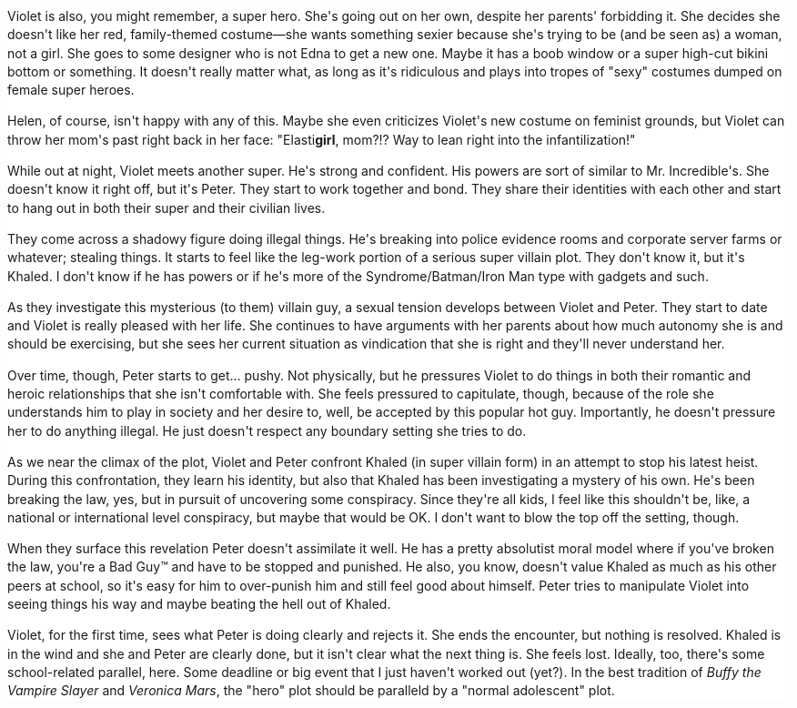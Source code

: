 Violet is also, you might remember, a super hero. She's going out on her own,
despite her parents' forbidding it. She decides she doesn't like her red,
family-themed costume—she wants something sexier because she's trying to be (and
be seen as) a woman, not a girl. She goes to some designer who is not Edna to
get a new one. Maybe it has a boob window or a super high-cut bikini bottom or
something. It doesn't really matter what, as long as it's ridiculous and plays
into tropes of "sexy" costumes dumped on female super heroes.

Helen, of course, isn't happy with any of this. Maybe she even criticizes
Violet's new costume on feminist grounds, but Violet can throw her mom's past
right back in her face: "Elasti<strong>girl</strong>, mom?!? Way to lean right
into the infantilization!"

While out at night, Violet meets another super. He's strong and confident. His
powers are sort of similar to Mr. Incredible's. She doesn't know it right off,
but it's Peter. They start to work together and bond. They share their
identities with each other and start to hang out in both their super and their
civilian lives.

They come across a shadowy figure doing illegal things. He's breaking into
police evidence rooms and corporate server farms or whatever; stealing things.
It starts to feel like the leg-work portion of a serious super villain plot.
They don't know it, but it's Khaled. I don't know if he has powers or if he's
more of the Syndrome/Batman/Iron Man type with gadgets and such.

As they investigate this mysterious (to them) villain guy, a sexual tension
develops between Violet and Peter. They start to date and Violet is really
pleased with her life. She continues to have arguments with her parents about
how much autonomy she is and should be exercising, but she sees her current
situation as vindication that she is right and they'll never understand her.

Over time, though, Peter starts to get… pushy. Not physically, but he pressures
Violet to do things in both their romantic and heroic relationships that she
isn't comfortable with. She feels pressured to capitulate, though, because of
the role she understands him to play in society and her desire to, well, be
accepted by this popular hot guy. Importantly, he doesn't pressure her to do
anything illegal. He just doesn't respect any boundary setting she tries to do.

As we near the climax of the plot, Violet and Peter confront Khaled (in super
villain form) in an attempt to stop his latest heist. During this confrontation,
they learn his identity, but also that Khaled has been investigating a mystery
of his own. He's been breaking the law, yes, but in pursuit of uncovering some
conspiracy. Since they're all kids, I feel like this shouldn't be, like, a
national or international level conspiracy, but maybe that would be OK. I don't
want to blow the top off the setting, though.

When they surface this revelation Peter doesn't assimilate it well. He has a
pretty absolutist moral model where if you've broken the law, you're a Bad Guy™
and have to be stopped and punished. He also, you know, doesn't value Khaled as
much as his other peers at school, so it's easy for him to over-punish him and
still feel good about himself. Peter tries to manipulate Violet into seeing
things his way and maybe beating the hell out of Khaled.

Violet, for the first time, sees what Peter is doing clearly and rejects it. She
ends the encounter, but nothing is resolved. Khaled is in the wind and she and
Peter are clearly done, but it isn't clear what the next thing is. She feels
lost. Ideally, too, there's some school-related parallel, here. Some deadline or
big event that I just haven't worked out (yet?). In the best tradition of _Buffy
the Vampire Slayer_ and _Veronica Mars_, the "hero" plot should be paralleld by
a "normal adolescent" plot.
